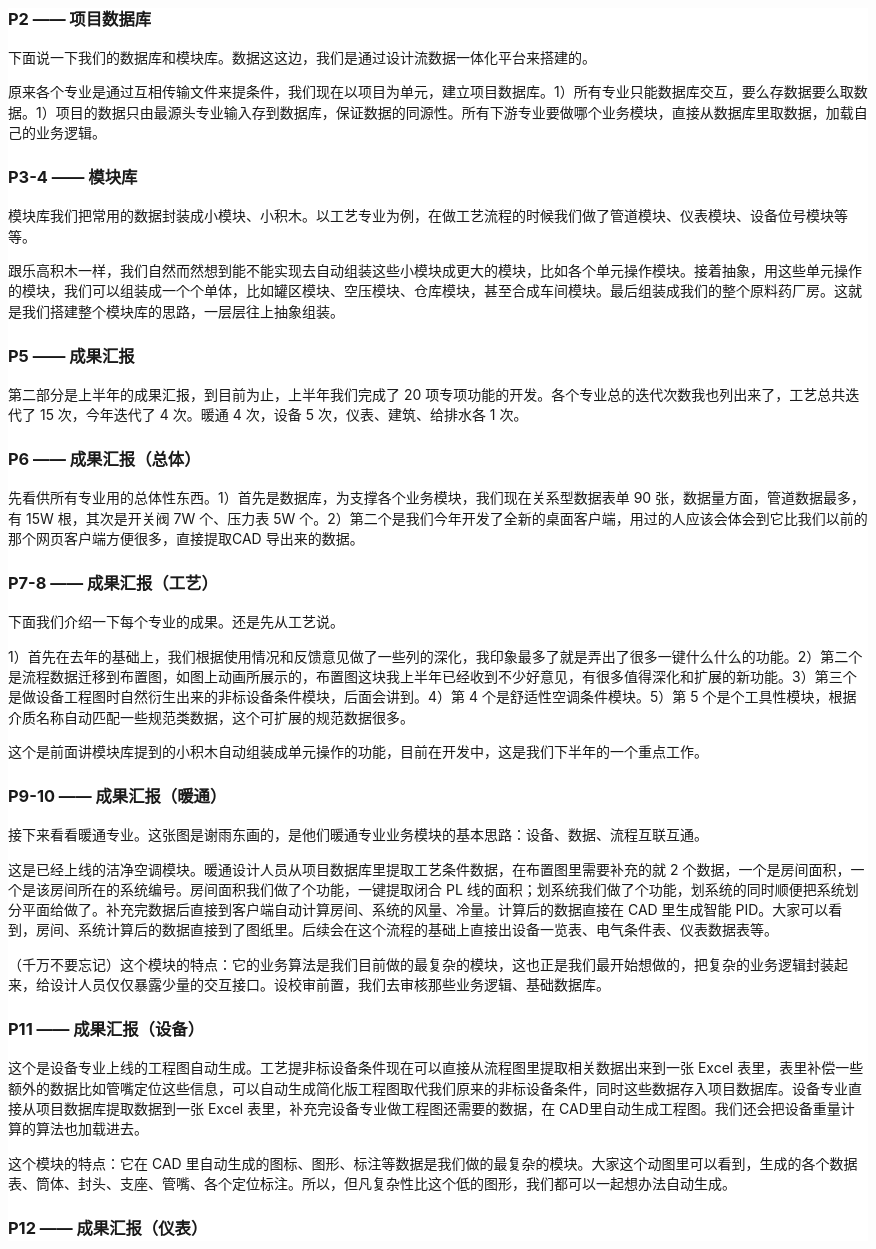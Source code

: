 ### P2 —— 项目数据库

下面说一下我们的数据库和模块库。数据这这边，我们是通过设计流数据一体化平台来搭建的。

原来各个专业是通过互相传输文件来提条件，我们现在以项目为单元，建立项目数据库。1）所有专业只能数据库交互，要么存数据要么取数据。1）项目的数据只由最源头专业输入存到数据库，保证数据的同源性。所有下游专业要做哪个业务模块，直接从数据库里取数据，加载自己的业务逻辑。

### P3-4 —— 模块库

模块库我们把常用的数据封装成小模块、小积木。以工艺专业为例，在做工艺流程的时候我们做了管道模块、仪表模块、设备位号模块等等。

跟乐高积木一样，我们自然而然想到能不能实现去自动组装这些小模块成更大的模块，比如各个单元操作模块。接着抽象，用这些单元操作的模块，我们可以组装成一个个单体，比如罐区模块、空压模块、仓库模块，甚至合成车间模块。最后组装成我们的整个原料药厂房。这就是我们搭建整个模块库的思路，一层层往上抽象组装。

### P5 —— 成果汇报

第二部分是上半年的成果汇报，到目前为止，上半年我们完成了 20 项专项功能的开发。各个专业总的迭代次数我也列出来了，工艺总共迭代了 15 次，今年迭代了 4 次。暖通 4 次，设备 5 次，仪表、建筑、给排水各 1 次。

### P6 —— 成果汇报（总体）

先看供所有专业用的总体性东西。1）首先是数据库，为支撑各个业务模块，我们现在关系型数据表单 90 张，数据量方面，管道数据最多，有 15W 根，其次是开关阀 7W 个、压力表 5W 个。2）第二个是我们今年开发了全新的桌面客户端，用过的人应该会体会到它比我们以前的那个网页客户端方便很多，直接提取CAD 导出来的数据。

### P7-8 —— 成果汇报（工艺）

下面我们介绍一下每个专业的成果。还是先从工艺说。

1）首先在去年的基础上，我们根据使用情况和反馈意见做了一些列的深化，我印象最多了就是弄出了很多一键什么什么的功能。2）第二个是流程数据迁移到布置图，如图上动画所展示的，布置图这块我上半年已经收到不少好意见，有很多值得深化和扩展的新功能。3）第三个是做设备工程图时自然衍生出来的非标设备条件模块，后面会讲到。4）第 4 个是舒适性空调条件模块。5）第 5 个是个工具性模块，根据介质名称自动匹配一些规范类数据，这个可扩展的规范数据很多。

这个是前面讲模块库提到的小积木自动组装成单元操作的功能，目前在开发中，这是我们下半年的一个重点工作。

### P9-10 —— 成果汇报（暖通）

接下来看看暖通专业。这张图是谢雨东画的，是他们暖通专业业务模块的基本思路：设备、数据、流程互联互通。

这是已经上线的洁净空调模块。暖通设计人员从项目数据库里提取工艺条件数据，在布置图里需要补充的就 2 个数据，一个是房间面积，一个是该房间所在的系统编号。房间面积我们做了个功能，一键提取闭合 PL 线的面积；划系统我们做了个功能，划系统的同时顺便把系统划分平面给做了。补充完数据后直接到客户端自动计算房间、系统的风量、冷量。计算后的数据直接在 CAD 里生成智能 PID。大家可以看到，房间、系统计算后的数据直接到了图纸里。后续会在这个流程的基础上直接出设备一览表、电气条件表、仪表数据表等。

（千万不要忘记）这个模块的特点：它的业务算法是我们目前做的最复杂的模块，这也正是我们最开始想做的，把复杂的业务逻辑封装起来，给设计人员仅仅暴露少量的交互接口。设校审前置，我们去审核那些业务逻辑、基础数据库。

### P11 —— 成果汇报（设备）

这个是设备专业上线的工程图自动生成。工艺提非标设备条件现在可以直接从流程图里提取相关数据出来到一张 Excel 表里，表里补偿一些额外的数据比如管嘴定位这些信息，可以自动生成简化版工程图取代我们原来的非标设备条件，同时这些数据存入项目数据库。设备专业直接从项目数据库提取数据到一张 Excel 表里，补充完设备专业做工程图还需要的数据，在 CAD里自动生成工程图。我们还会把设备重量计算的算法也加载进去。

这个模块的特点：它在 CAD 里自动生成的图标、图形、标注等数据是我们做的最复杂的模块。大家这个动图里可以看到，生成的各个数据表、筒体、封头、支座、管嘴、各个定位标注。所以，但凡复杂性比这个低的图形，我们都可以一起想办法自动生成。

### P12 —— 成果汇报（仪表）
